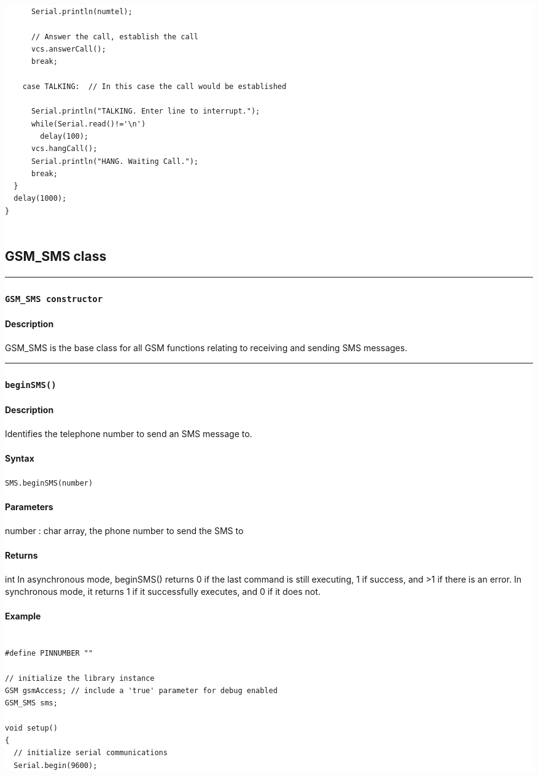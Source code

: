 ```#include <GSM.h>
      Serial.println(numtel);

      // Answer the call, establish the call
      vcs.answerCall();
      break;

    case TALKING:  // In this case the call would be established

      Serial.println("TALKING. Enter line to interrupt.");
      while(Serial.read()!='\n')
        delay(100);
      vcs.hangCall();
      Serial.println("HANG. Waiting Call.");
      break;
  }
  delay(1000);
}


```

## GSM_SMS class
---

### `GSM_SMS constructor`
#### Description
GSM_SMS is the base class for all GSM functions relating to receiving and sending SMS messages.

---

### `beginSMS()`
#### Description
Identifies the telephone number to send an SMS message to.

#### Syntax
```
SMS.beginSMS(number)
```
#### Parameters
number : char array, the phone number to send the SMS to

#### Returns
int
In asynchronous mode, beginSMS() returns 0 if the last command is still executing, 1 if success, and >1 if there is an error. In synchronous mode, it returns 1 if it successfully executes, and 0 if it does not.

#### Example
```#include <GSM.h>

#define PINNUMBER ""

// initialize the library instance
GSM gsmAccess; // include a 'true' parameter for debug enabled
GSM_SMS sms;

void setup()
{
  // initialize serial communications
  Serial.begin(9600);

```